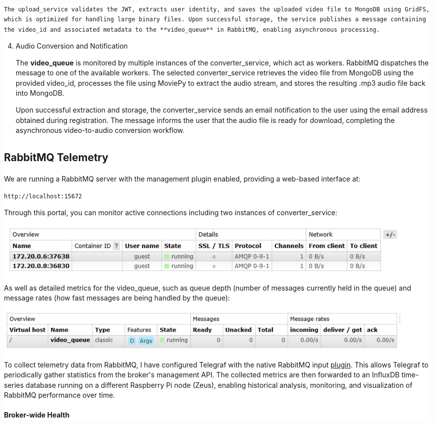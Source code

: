     The upload_service validates the JWT, extracts user identity, and saves the uploaded video file to MongoDB using GridFS, which is optimized for handling large binary files. Upon successful storage, the service publishes a message containing the video_id and associated metadata to the **video_queue** in RabbitMQ, enabling asynchronous processing.

4. Audio Conversion and Notification

    The **video_queue** is monitored by multiple instances of the converter_service, which act as workers. RabbitMQ dispatches the message to one of the available workers. The selected converter_service retrieves the video file from MongoDB using the provided video_id, processes the file using MoviePy to extract the audio stream, and stores the resulting .mp3 audio file back into MongoDB.

    Upon successful extraction and storage, the converter_service sends an email notification to the user using the email address obtained during registration. The message informs the user that the audio file is ready for download, completing the asynchronous video-to-audio conversion workflow.

## RabbitMQ Telemetry

We are running a RabbitMQ server with the management plugin enabled, providing a web-based interface at:

    http://localhost:15672

Through this portal, you can monitor active connections including two instances of converter_service:

<img src="pics/connections.jpg" alt="segment" width="800">

As well as detailed metrics for the video_queue, such as queue depth (number of messages currently held in the queue) and message rates (how fast messages are being handled by the queue):

<img src="pics/queues.jpg" alt="segment" width="800">

To collect telemetry data from RabbitMQ, I have configured Telegraf with the native RabbitMQ input [plugin](https://github.com/influxdata/telegraf/blob/master/plugins/inputs/rabbitmq/README.md). This allows Telegraf to periodically gather statistics from the broker's management API. The collected metrics are then forwarded to an InfluxDB time-series database running on a different Raspberry Pi node (Zeus), enabling historical analysis, monitoring, and visualization of RabbitMQ performance over time.

#### Broker-wide Health
